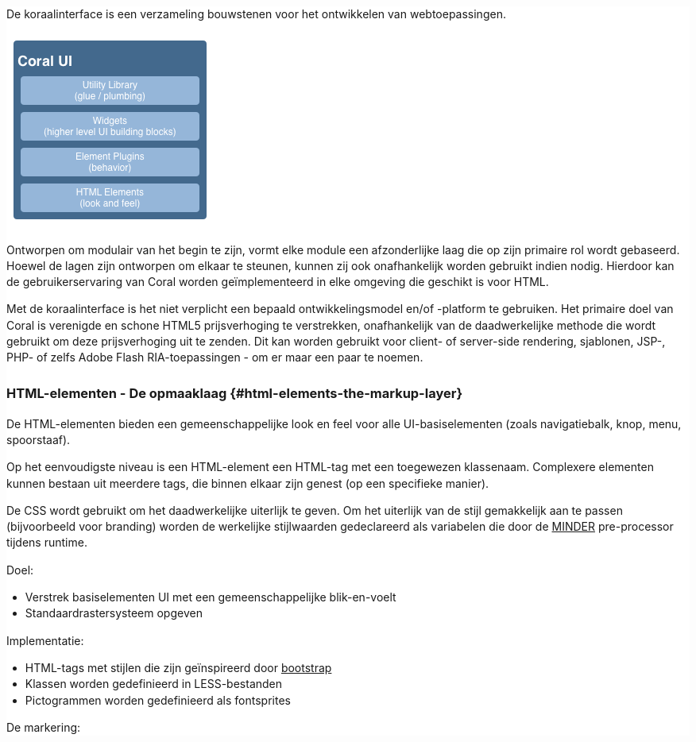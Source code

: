 
De koraalinterface is een verzameling bouwstenen voor het ontwikkelen van webtoepassingen.

![chlimage_1-188](assets/chlimage_1-188.png)

Ontworpen om modulair van het begin te zijn, vormt elke module een afzonderlijke laag die op zijn primaire rol wordt gebaseerd. Hoewel de lagen zijn ontworpen om elkaar te steunen, kunnen zij ook onafhankelijk worden gebruikt indien nodig. Hierdoor kan de gebruikerservaring van Coral worden geïmplementeerd in elke omgeving die geschikt is voor HTML.

Met de koraalinterface is het niet verplicht een bepaald ontwikkelingsmodel en/of -platform te gebruiken. Het primaire doel van Coral is verenigde en schone HTML5 prijsverhoging te verstrekken, onafhankelijk van de daadwerkelijke methode die wordt gebruikt om deze prijsverhoging uit te zenden. Dit kan worden gebruikt voor client- of server-side rendering, sjablonen, JSP-, PHP- of zelfs Adobe Flash RIA-toepassingen - om er maar een paar te noemen.

### HTML-elementen - De opmaaklaag {#html-elements-the-markup-layer}

De HTML-elementen bieden een gemeenschappelijke look en feel voor alle UI-basiselementen (zoals navigatiebalk, knop, menu, spoorstaaf).

Op het eenvoudigste niveau is een HTML-element een HTML-tag met een toegewezen klassenaam. Complexere elementen kunnen bestaan uit meerdere tags, die binnen elkaar zijn genest (op een specifieke manier).

De CSS wordt gebruikt om het daadwerkelijke uiterlijk te geven. Om het uiterlijk van de stijl gemakkelijk aan te passen (bijvoorbeeld voor branding) worden de werkelijke stijlwaarden gedeclareerd als variabelen die door de [MINDER](https://lesscss.org/) pre-processor tijdens runtime.

Doel:

* Verstrek basiselementen UI met een gemeenschappelijke blik-en-voelt
* Standaardrastersysteem opgeven

Implementatie:

* HTML-tags met stijlen die zijn geïnspireerd door [bootstrap](https://twitter.github.com/bootstrap/)
* Klassen worden gedefinieerd in LESS-bestanden
* Pictogrammen worden gedefinieerd als fontsprites

De markering:
